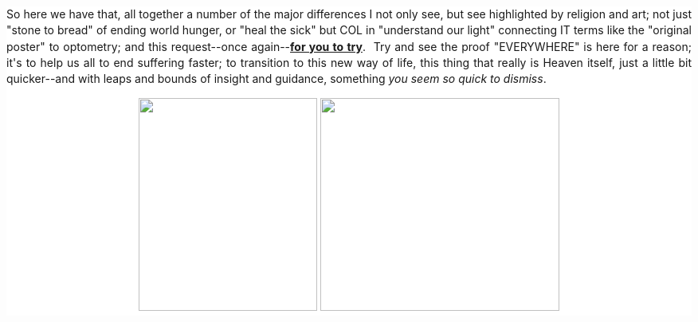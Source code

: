 <p style="text-align: justify;">So here we have that, all together a number of the major differences I not only see, but see highlighted by religion and art; not just &quot;stone to bread&quot; of ending world hunger, or &quot;heal the sick&quot; but COL in &quot;understand our light&quot; connecting IT terms like the &quot;original poster&quot; to optometry; and this request--once again--<b><a href="https://www.youtube.com/watch?v=YQHsXMglC9A">for you to try</a></b>.&nbsp; Try and see the proof &quot;EVERYWHERE&quot; is here for a reason; it&#39;s to help us all to end suffering faster; to transition to this new way of life, this thing that really is Heaven itself, just a little bit quicker--and with leaps and bounds of insight and guidance, something&nbsp;<i>you seem so quick to dismiss</i>.</p>
<p style="text-align: center;"><a href="./ATITEN.html"><img alt="" id="BLOGGER_PHOTO_ID_6498786775728021394" src="https://i.imgur.com/jXnO2CM.png" style="height: 267px; width: 224px;" /></a>&nbsp;<a href="http://www.niallbunting.com/url-multi-redirect/?a=http://izing.bitbucket.io/YW.html,http://izing.bitbucket.io/YOIBLING.html,http://izing.bitbucket.io/YEAST.html,http://izing.bitbucket.io/YAT.html,http://izing.bitbucket.io/XOXO.html,http://izing.bitbucket.io/WICK.html,http://izing.bitbucket.io/WHO.html,http://izing.bitbucket.io/TISCOMING.html,http://izing.bitbucket.io/TION.html,http://izing.bitbucket.io/THUNDERSTAND.html,http://izing.bitbucket.io/THREETAG.html,http://izing.bitbucket.io/the_tower_of_babel.html,http://izing.bitbucket.io/the_story_of_exodus.html,http://izing.bitbucket.io/the_matrix_is_indexed.html,http://izing.bitbucket.io/the_light_of_heaven.html,http://izing.bitbucket.io/the_letter_why.html,http://izing.bitbucket.io/the_lamb_of_god.html,http://izing.bitbucket.io/the_encl.html,http://izing.bitbucket.io/TAYLOR.html,http://izing.bitbucket.io/SPEECH.html,http://izing.bitbucket.io/SOIS.html,http://izing.bitbucket.io/SLANDOH.html,http://izing.bitbucket.io/SIGNAL.html,http://izing.bitbucket.io/SERENADE.html,http://izing.bitbucket.io/SERDEN.html,http://izing.bitbucket.io/RIGELA.html,http://izing.bitbucket.io/RESWOH.html,http://izing.bitbucket.io/REDSASHIT.html,http://izing.bitbucket.io/RATOXIT.html,http://izing.bitbucket.io/RAIN.html,http://izing.bitbucket.io/PULL.html,http://izing.bitbucket.io/PERSEUS.html,http://izing.bitbucket.io/outside_of_heaven.html,http://izing.bitbucket.io/OMEALFHT.html,http://izing.bitbucket.io/OFIVES.html,http://izing.bitbucket.io/NITY.html,http://izing.bitbucket.io/MYLIFE.html,http://izing.bitbucket.io/music_saves_all_souls.html,http://izing.bitbucket.io/MUASEEKHART.html,http://izing.bitbucket.io/MIDAS.html,http://izing.bitbucket.io/MICHELIN.html,http://izing.bitbucket.io/MEDUSA.html,http://izing.bitbucket.io/MEDICINE.html,http://izing.bitbucket.io/MALOVIOUS.html,http://izing.bitbucket.io/KEYNES2.html,http://izing.bitbucket.io/KEYNES.html,http://izing.bitbucket.io/KANSAS.html,http://izing.bitbucket.io/IRMAX.html,http://izing.bitbucket.io/IOWA.html,http://izing.bitbucket.io/im_single.html,http://izing.bitbucket.io/HYAMDAI.html,http://izing.bitbucket.io/HOWIE.html,http://izing.bitbucket.io/his_heart_and_sol.html,http://izing.bitbucket.io/HIGHERA.html,http://izing.bitbucket.io/he_laughs.html,http://izing.bitbucket.io/HASHEMESHB.html,http://izing.bitbucket.io/HASHEMESH.html,http://izing.bitbucket.io/HASHEMB.html,http://izing.bitbucket.io/HAMP.html,http://izing.bitbucket.io/HAMMER.html,http://izing.bitbucket.io/HADID.html,http://izing.bitbucket.io/GOODOR.html,http://izing.bitbucket.io/god_and_the_big_bang.html,http://izing.bitbucket.io/GJALLARHORN.html,http://izing.bitbucket.io/GATE.html,http://izing.bitbucket.io/FUIR.html,http://izing.bitbucket.io/FUCK.html,http://izing.bitbucket.io/FOUR.html,http://izing.bitbucket.io/EVE.html,http://izing.bitbucket.io/ERICHOW.html,http://izing.bitbucket.io/ERANDSON.html,http://izing.bitbucket.io/DICK.html,http://izing.bitbucket.io/DESSERT.html,http://izing.bitbucket.io/CURSOR.html,http://izing.bitbucket.io/CURE.html,http://izing.bitbucket.io/CONFESSION.html,http://izing.bitbucket.io/CLIMAX.html,http://izing.bitbucket.io/CINOIZE.html,http://izing.bitbucket.io/CHOPARTIN.html,http://izing.bitbucket.io/CHALK.html,http://izing.bitbucket.io/CENSORSHIP.html,http://izing.bitbucket.io/CAKE.html,http://izing.bitbucket.io/bygod2.html,http://izing.bitbucket.io/BLISS.html,http://izing.bitbucket.io/BIANCA.html,http://izing.bitbucket.io/BERESHIT.html,http://izing.bitbucket.io/behold,_the_burning_bush.html,http://izing.bitbucket.io/ATITEN.html,http://izing.bitbucket.io/APPARITION.html,http://izing.bitbucket.io/ADUNCALIFT.html,http://izing.bitbucket.io/ADLIFT.html,http://izing.bitbucket.io/ADIOSAS.html,http://izing.bitbucket.io/ADAMSROD.html,http://izing.bitbucket.io/ACESHI.html,"><img alt="" id="BLOGGER_PHOTO_ID_6498786780018809618" src="https://i.imgur.com/eQQd32M.png" style="width: 300px; height: 267px;" /></a></p>